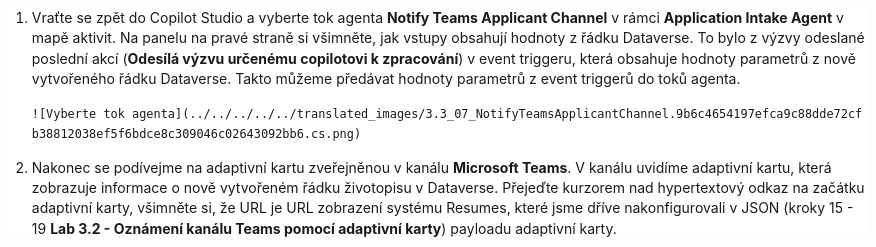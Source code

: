 1. Vraťte se zpět do Copilot Studio a vyberte tok agenta **Notify Teams Applicant Channel** v rámci **Application Intake Agent** v mapě aktivit. Na panelu na pravé straně si všimněte, jak vstupy obsahují hodnoty z řádku Dataverse. To bylo z výzvy odeslané poslední akcí (**Odesílá výzvu určenému copilotovi k zpracování**) v event triggeru, která obsahuje hodnoty parametrů z nově vytvořeného řádku Dataverse. Takto můžeme předávat hodnoty parametrů z event triggerů do toků agenta.

       ![Vyberte tok agenta](../../../../../translated_images/3.3_07_NotifyTeamsApplicantChannel.9b6c4654197efca9c88dde72cfb38812038ef5f6bdce8c309046c02643092bb6.cs.png)

1. Nakonec se podívejme na adaptivní kartu zveřejněnou v kanálu **Microsoft Teams**. V kanálu uvidíme adaptivní kartu, která zobrazuje informace o nově vytvořeném řádku životopisu v Dataverse. Přejeďte kurzorem nad hypertextový odkaz na začátku adaptivní karty, všimněte si, že URL je URL zobrazení systému Resumes, které jsme dříve nakonfigurovali v JSON (kroky 15 - 19 **Lab 3.2 - Oznámení kanálu Teams pomocí adaptivní karty**) payloadu adaptivní karty.
